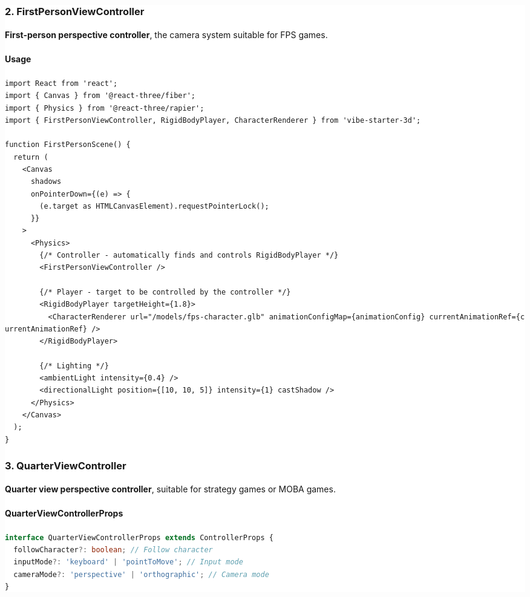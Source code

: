### 2. FirstPersonViewController

**First-person perspective controller**, the camera system suitable for FPS games.

#### Usage

```tsx
import React from 'react';
import { Canvas } from '@react-three/fiber';
import { Physics } from '@react-three/rapier';
import { FirstPersonViewController, RigidBodyPlayer, CharacterRenderer } from 'vibe-starter-3d';

function FirstPersonScene() {
  return (
    <Canvas
      shadows
      onPointerDown={(e) => {
        (e.target as HTMLCanvasElement).requestPointerLock();
      }}
    >
      <Physics>
        {/* Controller - automatically finds and controls RigidBodyPlayer */}
        <FirstPersonViewController />

        {/* Player - target to be controlled by the controller */}
        <RigidBodyPlayer targetHeight={1.8}>
          <CharacterRenderer url="/models/fps-character.glb" animationConfigMap={animationConfig} currentAnimationRef={currentAnimationRef} />
        </RigidBodyPlayer>

        {/* Lighting */}
        <ambientLight intensity={0.4} />
        <directionalLight position={[10, 10, 5]} intensity={1} castShadow />
      </Physics>
    </Canvas>
  );
}
```

### 3. QuarterViewController

**Quarter view perspective controller**, suitable for strategy games or MOBA games.

#### QuarterViewControllerProps

```typescript
interface QuarterViewControllerProps extends ControllerProps {
  followCharacter?: boolean; // Follow character
  inputMode?: 'keyboard' | 'pointToMove'; // Input mode
  cameraMode?: 'perspective' | 'orthographic'; // Camera mode
}
```
